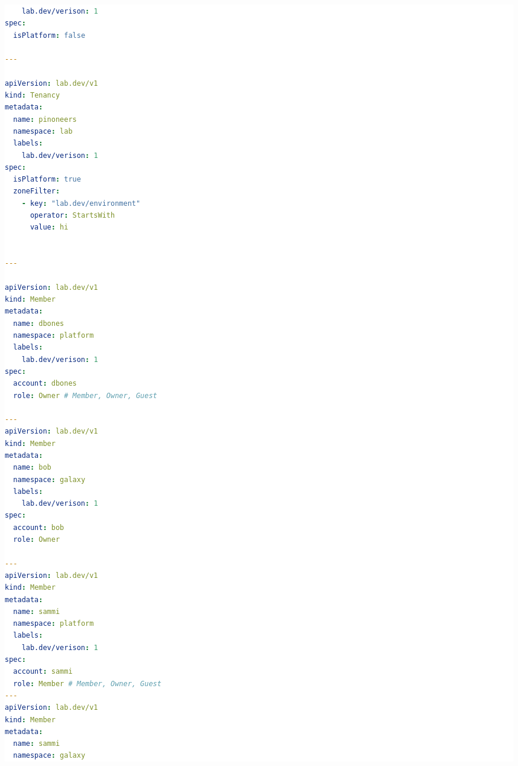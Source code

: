 ```yaml
    lab.dev/verison: 1
spec:
  isPlatform: false

---

apiVersion: lab.dev/v1
kind: Tenancy
metadata:
  name: pinoneers
  namespace: lab
  labels:
    lab.dev/verison: 1
spec:
  isPlatform: true
  zoneFilter:
    - key: "lab.dev/environment"
      operator: StartsWith
      value: hi


---

apiVersion: lab.dev/v1
kind: Member
metadata:
  name: dbones
  namespace: platform
  labels:
    lab.dev/verison: 1
spec:
  account: dbones
  role: Owner # Member, Owner, Guest

---
apiVersion: lab.dev/v1
kind: Member
metadata:
  name: bob
  namespace: galaxy
  labels:
    lab.dev/verison: 1
spec:
  account: bob
  role: Owner

---
apiVersion: lab.dev/v1
kind: Member
metadata:
  name: sammi
  namespace: platform
  labels:
    lab.dev/verison: 1
spec:
  account: sammi
  role: Member # Member, Owner, Guest
---
apiVersion: lab.dev/v1
kind: Member
metadata:
  name: sammi
  namespace: galaxy
```